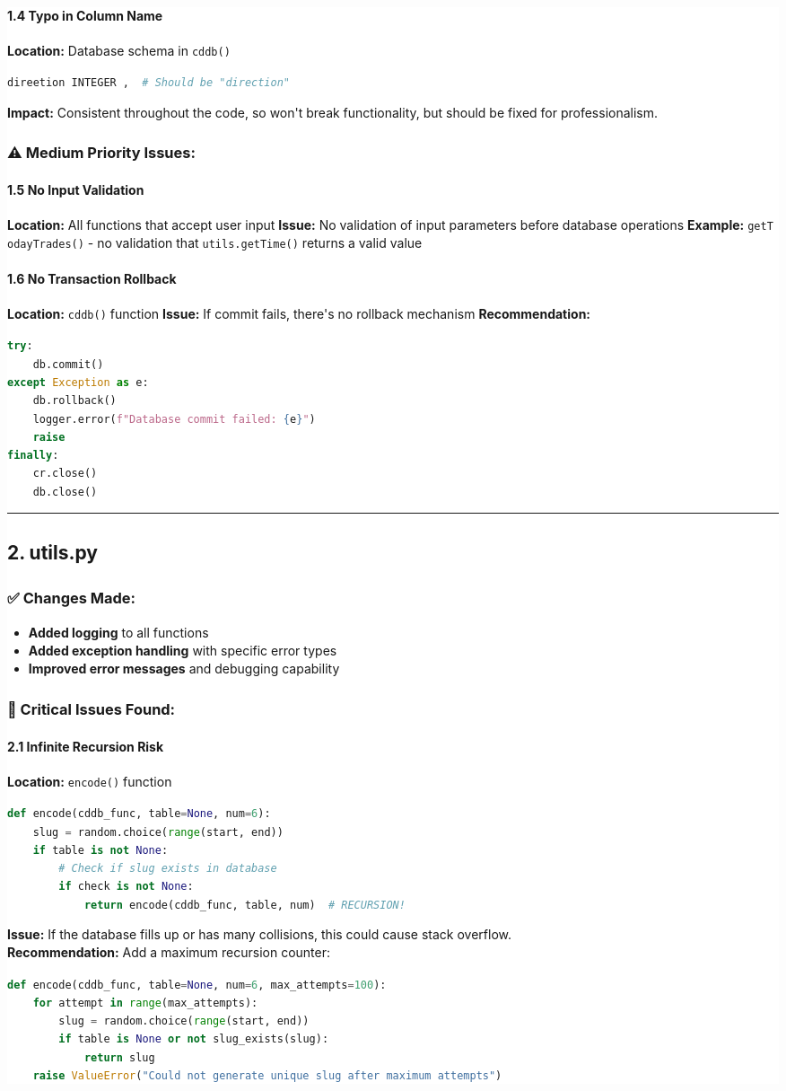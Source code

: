 #### 1.4 Typo in Column Name
**Location:** Database schema in `cddb()`
```python
direetion INTEGER ,  # Should be "direction"
```
**Impact:** Consistent throughout the code, so won't break functionality, but should be fixed for professionalism.

### ⚠️ Medium Priority Issues:

#### 1.5 No Input Validation
**Location:** All functions that accept user input
**Issue:** No validation of input parameters before database operations
**Example:** `getTodayTrades()` - no validation that `utils.getTime()` returns a valid value

#### 1.6 No Transaction Rollback
**Location:** `cddb()` function
**Issue:** If commit fails, there's no rollback mechanism
**Recommendation:**
```python
try:
    db.commit()
except Exception as e:
    db.rollback()
    logger.error(f"Database commit failed: {e}")
    raise
finally:
    cr.close()
    db.close()
```

---

## 2. utils.py

### ✅ Changes Made:
- **Added logging** to all functions
- **Added exception handling** with specific error types
- **Improved error messages** and debugging capability

### 🔴 Critical Issues Found:

#### 2.1 Infinite Recursion Risk
**Location:** `encode()` function
```python
def encode(cddb_func, table=None, num=6):
    slug = random.choice(range(start, end))
    if table is not None:
        # Check if slug exists in database
        if check is not None:
            return encode(cddb_func, table, num)  # RECURSION!
```
**Issue:** If the database fills up or has many collisions, this could cause stack overflow.  
**Recommendation:** Add a maximum recursion counter:
```python
def encode(cddb_func, table=None, num=6, max_attempts=100):
    for attempt in range(max_attempts):
        slug = random.choice(range(start, end))
        if table is None or not slug_exists(slug):
            return slug
    raise ValueError("Could not generate unique slug after maximum attempts")
```
